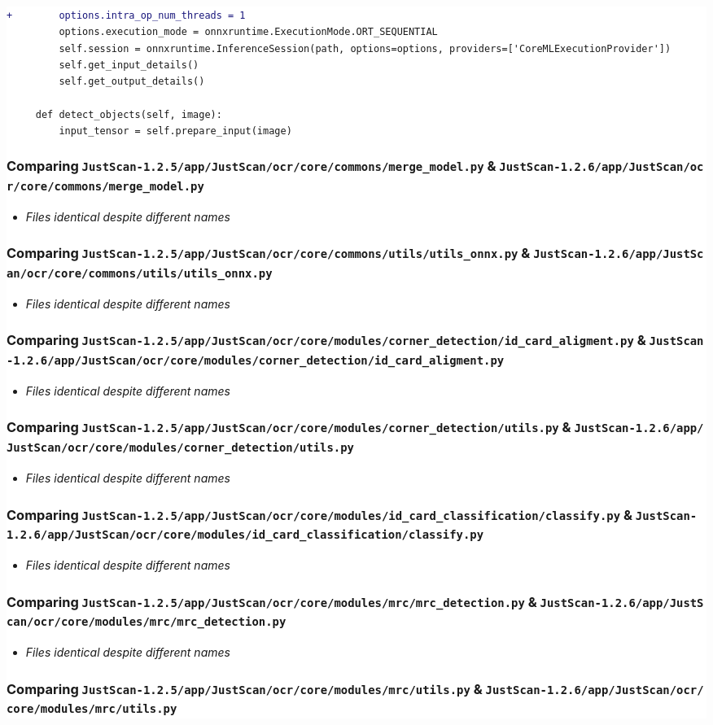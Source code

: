 ```diff
+        options.intra_op_num_threads = 1
         options.execution_mode = onnxruntime.ExecutionMode.ORT_SEQUENTIAL
         self.session = onnxruntime.InferenceSession(path, options=options, providers=['CoreMLExecutionProvider'])
         self.get_input_details()
         self.get_output_details()
 
     def detect_objects(self, image):
         input_tensor = self.prepare_input(image)
```

### Comparing `JustScan-1.2.5/app/JustScan/ocr/core/commons/merge_model.py` & `JustScan-1.2.6/app/JustScan/ocr/core/commons/merge_model.py`

 * *Files identical despite different names*

### Comparing `JustScan-1.2.5/app/JustScan/ocr/core/commons/utils/utils_onnx.py` & `JustScan-1.2.6/app/JustScan/ocr/core/commons/utils/utils_onnx.py`

 * *Files identical despite different names*

### Comparing `JustScan-1.2.5/app/JustScan/ocr/core/modules/corner_detection/id_card_aligment.py` & `JustScan-1.2.6/app/JustScan/ocr/core/modules/corner_detection/id_card_aligment.py`

 * *Files identical despite different names*

### Comparing `JustScan-1.2.5/app/JustScan/ocr/core/modules/corner_detection/utils.py` & `JustScan-1.2.6/app/JustScan/ocr/core/modules/corner_detection/utils.py`

 * *Files identical despite different names*

### Comparing `JustScan-1.2.5/app/JustScan/ocr/core/modules/id_card_classification/classify.py` & `JustScan-1.2.6/app/JustScan/ocr/core/modules/id_card_classification/classify.py`

 * *Files identical despite different names*

### Comparing `JustScan-1.2.5/app/JustScan/ocr/core/modules/mrc/mrc_detection.py` & `JustScan-1.2.6/app/JustScan/ocr/core/modules/mrc/mrc_detection.py`

 * *Files identical despite different names*

### Comparing `JustScan-1.2.5/app/JustScan/ocr/core/modules/mrc/utils.py` & `JustScan-1.2.6/app/JustScan/ocr/core/modules/mrc/utils.py`
